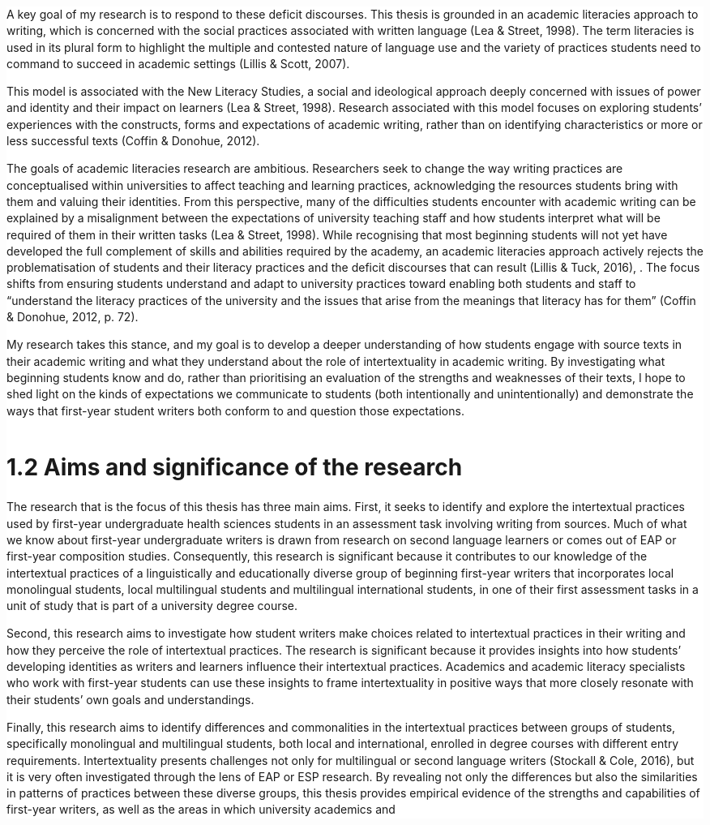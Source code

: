 A key goal of my research is to respond to these deficit discourses. This thesis is grounded in an academic literacies approach to writing, which is concerned with the social practices associated with written language (Lea & Street, 1998). The term literacies is used in its plural form to highlight the multiple and contested nature of language use and the variety of practices students need to command to succeed in academic settings (Lillis & Scott, 2007).

This model is associated with the New Literacy Studies, a social and ideological approach deeply concerned with issues of power and identity and their impact on learners (Lea & Street, 1998). Research associated with this model focuses on exploring students’ experiences with the constructs, forms and expectations of academic writing, rather than on identifying characteristics or more or less successful texts (Coffin & Donohue, 2012).

The goals of academic literacies research are ambitious. Researchers seek to change the way writing practices are conceptualised within universities to affect teaching and learning practices, acknowledging the resources students bring with them and valuing their identities. From this perspective, many of the difficulties students encounter with academic writing can be explained by a misalignment between the expectations of university teaching staff and how students interpret what will be required of them in their written tasks (Lea & Street, 1998). While recognising that most beginning students will not yet have developed the full complement of skills and abilities required by the academy, an academic literacies approach actively rejects the problematisation of students and their literacy practices and the deficit discourses that can result (Lillis & Tuck, 2016), . The focus shifts from ensuring students understand and adapt to university practices toward enabling both students and staff to “understand the literacy practices of the university and the issues that arise from the meanings that literacy has for them” (Coffin & Donohue, 2012, p. 72).

My research takes this stance, and my goal is to develop a deeper understanding of how students engage with source texts in their academic writing and what they understand about the role of intertextuality in academic writing. By investigating what beginning students know and do, rather than prioritising an evaluation of the strengths and weaknesses of their texts, I hope to shed light on the kinds of expectations we communicate to students (both intentionally and unintentionally) and demonstrate the ways that first-year student writers both conform to and question those expectations.

# 1.2 Aims and significance of the research

The research that is the focus of this thesis has three main aims. First, it seeks to identify and explore the intertextual practices used by first-year undergraduate health sciences students in an assessment task involving writing from sources. Much of what we know about first-year undergraduate writers is drawn from research on second language learners or comes out of EAP or first-year composition studies. Consequently, this research is significant because it contributes to our knowledge of the intertextual practices of a linguistically and educationally diverse group of beginning first-year writers that incorporates local monolingual students, local multilingual students and multilingual international students, in one of their first assessment tasks in a unit of study that is part of a university degree course.

Second, this research aims to investigate how student writers make choices related to intertextual practices in their writing and how they perceive the role of intertextual practices. The research is significant because it provides insights into how students’ developing identities as writers and learners influence their intertextual practices. Academics and academic literacy specialists who work with first-year students can use these insights to frame intertextuality in positive ways that more closely resonate with their students’ own goals and understandings.

Finally, this research aims to identify differences and commonalities in the intertextual practices between groups of students, specifically monolingual and multilingual students, both local and international, enrolled in degree courses with different entry requirements. Intertextuality presents challenges not only for multilingual or second language writers (Stockall & Cole, 2016), but it is very often investigated through the lens of EAP or ESP research. By revealing not only the differences but also the similarities in patterns of practices between these diverse groups, this thesis provides empirical evidence of the strengths and capabilities of first-year writers, as well as the areas in which university academics and
